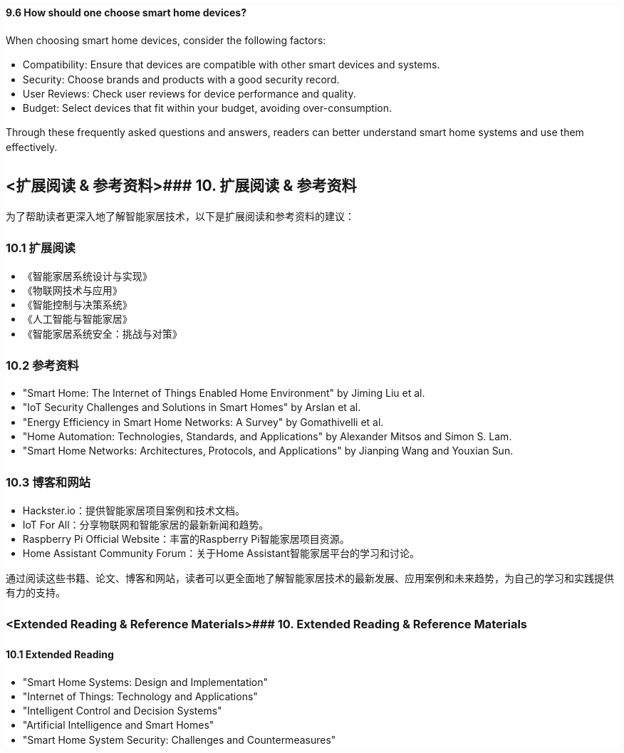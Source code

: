 #### 9.6 How should one choose smart home devices?

When choosing smart home devices, consider the following factors:
- Compatibility: Ensure that devices are compatible with other smart devices and systems.
- Security: Choose brands and products with a good security record.
- User Reviews: Check user reviews for device performance and quality.
- Budget: Select devices that fit within your budget, avoiding over-consumption.

Through these frequently asked questions and answers, readers can better understand smart home systems and use them effectively.

## <扩展阅读 & 参考资料>### 10. 扩展阅读 & 参考资料

为了帮助读者更深入地了解智能家居技术，以下是扩展阅读和参考资料的建议：

### 10.1 扩展阅读

- 《智能家居系统设计与实现》
- 《物联网技术与应用》
- 《智能控制与决策系统》
- 《人工智能与智能家居》
- 《智能家居系统安全：挑战与对策》

### 10.2 参考资料

- "Smart Home: The Internet of Things Enabled Home Environment" by Jiming Liu et al.
- "IoT Security Challenges and Solutions in Smart Homes" by Arslan et al.
- "Energy Efficiency in Smart Home Networks: A Survey" by Gomathivelli et al.
- "Home Automation: Technologies, Standards, and Applications" by Alexander Mitsos and Simon S. Lam.
- "Smart Home Networks: Architectures, Protocols, and Applications" by Jianping Wang and Youxian Sun.

### 10.3 博客和网站

- Hackster.io：提供智能家居项目案例和技术文档。
- IoT For All：分享物联网和智能家居的最新新闻和趋势。
- Raspberry Pi Official Website：丰富的Raspberry Pi智能家居项目资源。
- Home Assistant Community Forum：关于Home Assistant智能家居平台的学习和讨论。

通过阅读这些书籍、论文、博客和网站，读者可以更全面地了解智能家居技术的最新发展、应用案例和未来趋势，为自己的学习和实践提供有力的支持。

### <Extended Reading & Reference Materials>### 10. Extended Reading & Reference Materials

#### 10.1 Extended Reading

- "Smart Home Systems: Design and Implementation"
- "Internet of Things: Technology and Applications"
- "Intelligent Control and Decision Systems"
- "Artificial Intelligence and Smart Homes"
- "Smart Home System Security: Challenges and Countermeasures"
